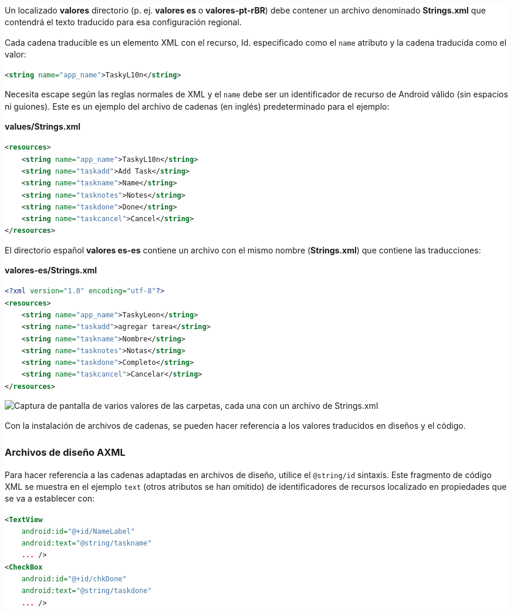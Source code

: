 Un localizado **valores** directorio (p. ej. **valores es** o **valores-pt-rBR**) debe contener un archivo denominado **Strings.xml** que contendrá el texto traducido para esa configuración regional.

Cada cadena traducible es un elemento XML con el recurso, Id. especificado como el `name` atributo y la cadena traducida como el valor:

```xml
<string name="app_name">TaskyL10n</string>
```

Necesita escape según las reglas normales de XML y el `name` debe ser un identificador de recurso de Android válido (sin espacios ni guiones). Este es un ejemplo del archivo de cadenas (en inglés) predeterminado para el ejemplo:

**values/Strings.xml**

```xml
<resources>
    <string name="app_name">TaskyL10n</string>
    <string name="taskadd">Add Task</string>
    <string name="taskname">Name</string>
    <string name="tasknotes">Notes</string>
    <string name="taskdone">Done</string>
    <string name="taskcancel">Cancel</string>
</resources>
```

El directorio español **valores es-es** contiene un archivo con el mismo nombre (**Strings.xml**) que contiene las traducciones:

**valores-es/Strings.xml**

```xml
<?xml version="1.0" encoding="utf-8"?>
<resources>
    <string name="app_name">TaskyLeon</string>
    <string name="taskadd">agregar tarea</string>
    <string name="taskname">Nombre</string>
    <string name="tasknotes">Notas</string>
    <string name="taskdone">Completo</string>
    <string name="taskcancel">Cancelar</string>
</resources>
```

![Captura de pantalla de varios valores de las carpetas, cada una con un archivo de Strings.xml](localization-images/values.png)

Con la instalación de archivos de cadenas, se pueden hacer referencia a los valores traducidos en diseños y el código.

### <a name="axml-layout-files"></a>Archivos de diseño AXML

Para hacer referencia a las cadenas adaptadas en archivos de diseño, utilice el `@string/id` sintaxis. Este fragmento de código XML se muestra en el ejemplo `text` (otros atributos se han omitido) de identificadores de recursos localizado en propiedades que se va a establecer con:

```xml
<TextView
    android:id="@+id/NameLabel"
    android:text="@string/taskname"
    ... />
<CheckBox
    android:id="@+id/chkDone"
    android:text="@string/taskdone"
    ... />
```
